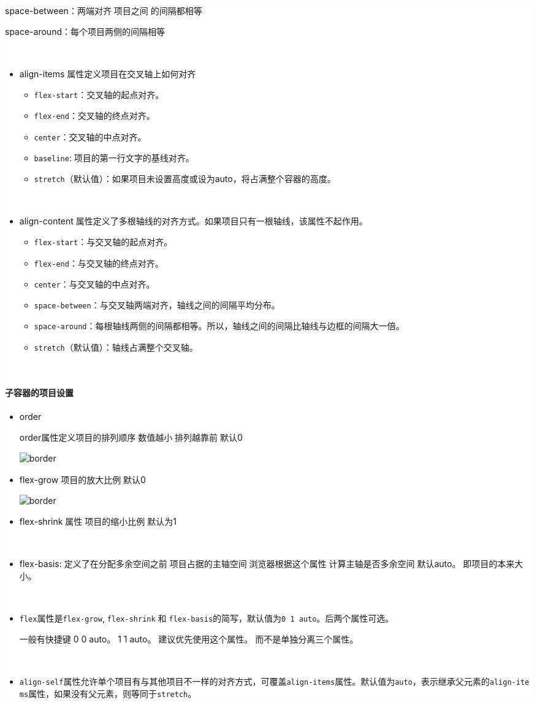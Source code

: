   space-between：两端对齐 项目之间 的间隔都相等

  space-around：每个项目两侧的间隔相等

  ​

* align-items  属性定义项目在交叉轴上如何对齐

  - `flex-start`：交叉轴的起点对齐。

  - `flex-end`：交叉轴的终点对齐。

  - `center`：交叉轴的中点对齐。

  - `baseline`: 项目的第一行文字的基线对齐。

  - `stretch`（默认值）：如果项目未设置高度或设为auto，将占满整个容器的高度。

    ​

* align-content 属性定义了多根轴线的对齐方式。如果项目只有一根轴线，该属性不起作用。

  - `flex-start`：与交叉轴的起点对齐。

  - `flex-end`：与交叉轴的终点对齐。

  - `center`：与交叉轴的中点对齐。

  - `space-between`：与交叉轴两端对齐，轴线之间的间隔平均分布。

  - `space-around`：每根轴线两侧的间隔都相等。所以，轴线之间的间隔比轴线与边框的间隔大一倍。

  - `stretch`（默认值）：轴线占满整个交叉轴。

    ​



#### 子容器的项目设置

* order

  order属性定义项目的排列顺序 数值越小 排列越靠前 默认0

  ![border](http://www.ruanyifeng.com/blogimg/asset/2015/bg2015071013.png)

* flex-grow 项目的放大比例 默认0 

  ![border](http://www.ruanyifeng.com/blogimg/asset/2015/bg2015071014.png)

* flex-shrink 属性 项目的缩小比例 默认为1

  ​

* flex-basis: 定义了在分配多余空间之前 项目占据的主轴空间 浏览器根据这个属性 计算主轴是否多余空间 默认auto。 即项目的本来大小。

  ​

* `flex`属性是`flex-grow`, `flex-shrink` 和 `flex-basis`的简写，默认值为`0 1 auto`。后两个属性可选。

  一般有快捷键 0 0 auto。 1 1 auto。 建议优先使用这个属性。 而不是单独分离三个属性。

  ​

* `align-self`属性允许单个项目有与其他项目不一样的对齐方式，可覆盖`align-items`属性。默认值为`auto`，表示继承父元素的`align-items`属性，如果没有父元素，则等同于`stretch`。

















